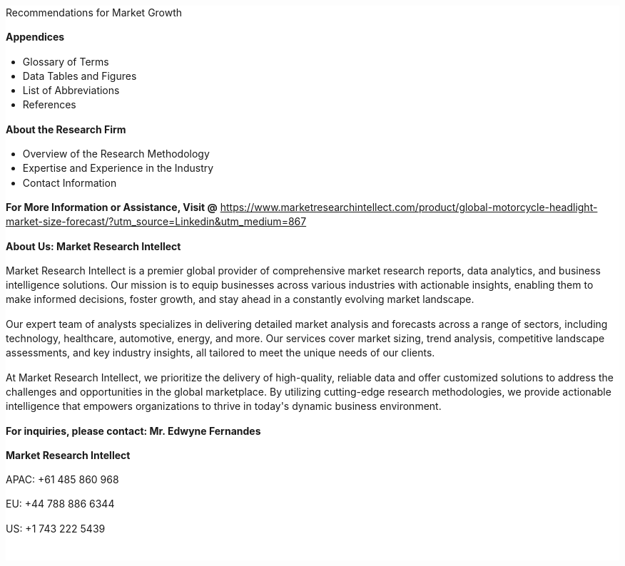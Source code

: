 Recommendations for Market Growth</li></ul><p><strong>Appendices</strong></p><ul><li>Glossary of Terms</li><li>Data Tables and Figures</li><li>List of Abbreviations</li><li>References</li></ul><p><strong>About the Research Firm</strong></p><ul><li>Overview of the Research Methodology</li><li>Expertise and Experience in the Industry</li><li>Contact Information</li></ul></div><div class="article-main__content" data-test-id="publishing-text-block"><p><span class="font-[700]"><strong>For More Information or Assistance, Visit @</strong>&nbsp;<a href="https://www.marketresearchintellect.com/product/global-motorcycle-headlight-market-size-forecast/?utm_source=Linkedin&utm_medium=867">https://www.marketresearchintellect.com/product/global-motorcycle-headlight-market-size-forecast/?utm_source=Linkedin&utm_medium=867</a></span></p><p><strong>About Us: Market Research Intellect</strong></p><p>Market Research Intellect is a premier global provider of comprehensive market research reports, data analytics, and business intelligence solutions. Our mission is to equip businesses across various industries with actionable insights, enabling them to make informed decisions, foster growth, and stay ahead in a constantly evolving market landscape.</p><p>Our expert team of analysts specializes in delivering detailed market analysis and forecasts across a range of sectors, including technology, healthcare, automotive, energy, and more. Our services cover market sizing, trend analysis, competitive landscape assessments, and key industry insights, all tailored to meet the unique needs of our clients.</p><p>At Market Research Intellect, we prioritize the delivery of high-quality, reliable data and offer customized solutions to address the challenges and opportunities in the global marketplace. By utilizing cutting-edge research methodologies, we provide actionable intelligence that empowers organizations to thrive in today's dynamic business environment.</p><p><strong>For inquiries, please contact: Mr. Edwyne Fernandes</strong></p><p><strong>Market Research Intellect</strong></p><p>APAC: +61 485 860 968</p><p>EU: +44 788 886 6344</p><p>US: +1 743 222 5439</p></div><div class="article-main__content" data-test-id="publishing-text-block">&nbsp;</div>